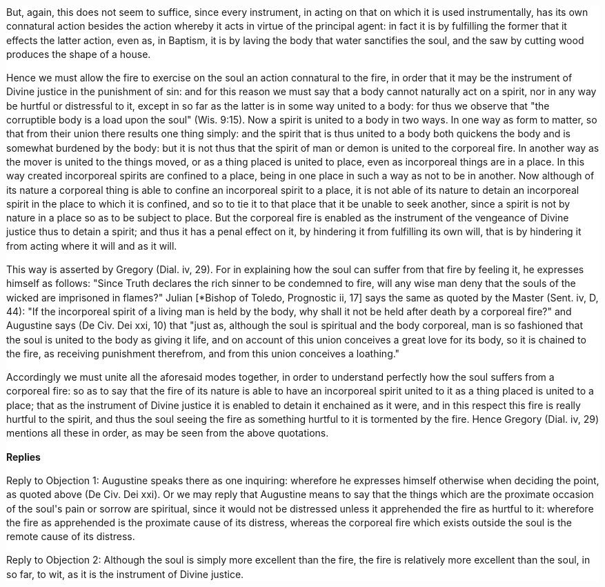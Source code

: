 But, again, this does not seem to suffice, since every instrument, in acting on that on which it is used instrumentally, has its own connatural action besides the action whereby it acts in virtue of the principal agent: in fact it is by fulfilling the former that it effects the latter action, even as, in Baptism, it is by laving the body that water sanctifies the soul, and the saw by cutting wood produces the shape of a house.

Hence we must allow the fire to exercise on the soul an action connatural to the fire, in order that it may be the instrument of Divine justice in the punishment of sin: and for this reason we must say that a body cannot naturally act on a spirit, nor in any way be hurtful or distressful to it, except in so far as the latter is in some way united to a body: for thus we observe that "the corruptible body is a load upon the soul" (Wis. 9:15). Now a spirit is united to a body in two ways. In one way as form to matter, so that from their union there results one thing simply: and the spirit that is thus united to a body both quickens the body and is somewhat burdened by the body: but it is not thus that the spirit of man or demon is united to the corporeal fire. In another way as the mover is united to the things moved, or as a thing placed is united to place, even as incorporeal things are in a place. In this way created incorporeal spirits are confined to a place, being in one place in such a way as not to be in another. Now although of its nature a corporeal thing is able to confine an incorporeal spirit to a place, it is not able of its nature to detain an incorporeal spirit in the place to which it is confined, and so to tie it to that place that it be unable to seek another, since a spirit is not by nature in a place so as to be subject to place. But the corporeal fire is enabled as the instrument of the vengeance of Divine justice thus to detain a spirit; and thus it has a penal effect on it, by hindering it from fulfilling its own will, that is by hindering it from acting where it will and as it will.

This way is asserted by Gregory (Dial. iv, 29). For in explaining how the soul can suffer from that fire by feeling it, he expresses himself as follows: "Since Truth declares the rich sinner to be condemned to fire, will any wise man deny that the souls of the wicked are imprisoned in flames?" Julian [*Bishop of Toledo, Prognostic ii, 17] says the same as quoted by the Master (Sent. iv, D, 44): "If the incorporeal spirit of a living man is held by the body, why shall it not be held after death by a corporeal fire?" and Augustine says (De Civ. Dei xxi, 10) that "just as, although the soul is spiritual and the body corporeal, man is so fashioned that the soul is united to the body as giving it life, and on account of this union conceives a great love for its body, so it is chained to the fire, as receiving punishment therefrom, and from this union conceives a loathing."

Accordingly we must unite all the aforesaid modes together, in order to understand perfectly how the soul suffers from a corporeal fire: so as to say that the fire of its nature is able to have an incorporeal spirit united to it as a thing placed is united to a place; that as the instrument of Divine justice it is enabled to detain it enchained as it were, and in this respect this fire is really hurtful to the spirit, and thus the soul seeing the fire as something hurtful to it is tormented by the fire. Hence Gregory (Dial. iv, 29) mentions all these in order, as may be seen from the above quotations.

**Replies**

Reply to Objection 1: Augustine speaks there as one inquiring: wherefore he expresses himself otherwise when deciding the point, as quoted above (De Civ. Dei xxi). Or we may reply that Augustine means to say that the things which are the proximate occasion of the soul's pain or sorrow are spiritual, since it would not be distressed unless it apprehended the fire as hurtful to it: wherefore the fire as apprehended is the proximate cause of its distress, whereas the corporeal fire which exists outside the soul is the remote cause of its distress.

Reply to Objection 2: Although the soul is simply more excellent than the fire, the fire is relatively more excellent than the soul, in so far, to wit, as it is the instrument of Divine justice.
